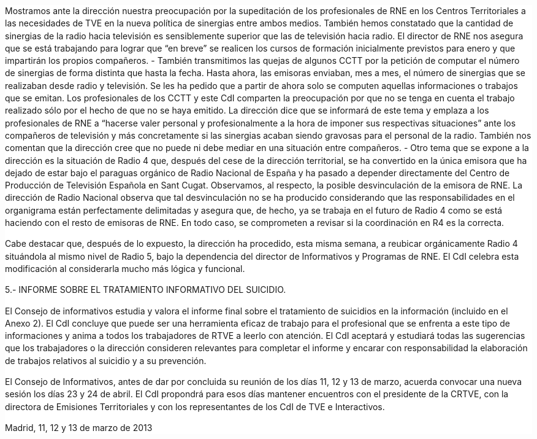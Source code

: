 Mostramos ante la dirección nuestra preocupación por la supeditación de los profesionales de RNE en los Centros Territoriales a las necesidades de TVE en la nueva política de sinergias entre ambos medios. También hemos constatado que la cantidad de sinergias de la radio hacia televisión es sensiblemente superior que las de televisión hacia radio. El director de RNE nos asegura que se está trabajando para lograr que “en breve” se realicen los cursos de formación inicialmente previstos para enero y que impartirán los propios compañeros. - También transmitimos las quejas de algunos CCTT por la petición de computar el número de sinergias de forma distinta que hasta la fecha. Hasta ahora, las emisoras enviaban, mes a mes, el número de sinergias que se realizaban desde radio y televisión. Se les ha pedido que a partir de ahora solo se computen aquellas informaciones o trabajos que se emitan. Los profesionales de los CCTT y este CdI comparten la preocupación por que no se tenga en cuenta el trabajo realizado sólo por el hecho de que no se haya emitido. La dirección dice que se informará de este tema y emplaza a los profesionales de RNE a “hacerse valer personal y profesionalmente a la hora de imponer sus respectivas situaciones” ante los compañeros de televisión y más concretamente si las sinergias acaban siendo gravosas para el personal de la radio. También nos comentan que la dirección cree que no puede ni debe mediar en una situación entre compañeros. - Otro tema que se expone a la dirección es la situación de Radio 4 que, después del cese de la dirección territorial, se ha convertido en la única emisora que ha dejado de estar bajo el paraguas orgánico de Radio Nacional de España y ha pasado a depender directamente del Centro de Producción de Televisión Española en Sant Cugat. Observamos, al respecto, la posible desvinculación de la emisora de RNE. La dirección de Radio Nacional observa que tal desvinculación no se ha producido considerando que las responsabilidades en el organigrama están perfectamente delimitadas y asegura que, de hecho, ya se trabaja en el futuro de Radio 4 como se está haciendo con el resto de emisoras de RNE. En todo caso, se comprometen a revisar si la coordinación en R4 es la correcta.

Cabe destacar que, después de lo expuesto, la dirección ha procedido, esta misma semana, a reubicar orgánicamente Radio 4 situándola al mismo nivel de Radio 5, bajo la dependencia del director de Informativos y Programas de RNE. El CdI celebra esta modificación al considerarla mucho más lógica y funcional.

5.- INFORME SOBRE EL TRATAMIENTO INFORMATIVO DEL SUICIDIO.

El Consejo de informativos estudia y valora el informe final sobre el tratamiento de suicidios en la información (incluido en el Anexo 2). El CdI concluye que puede ser una herramienta eficaz de trabajo para el profesional que se enfrenta a este tipo de informaciones y anima a todos los trabajadores de RTVE a leerlo con atención. El CdI aceptará y estudiará todas las sugerencias que los trabajadores o la dirección consideren relevantes para completar el informe y encarar con responsabilidad la elaboración de trabajos relativos al suicidio y a su prevención.

El Consejo de Informativos, antes de dar por concluida su reunión de los días 11, 12 y 13 de marzo, acuerda convocar una nueva sesión los días 23 y 24 de abril. El CdI propondrá para esos días mantener encuentros con el presidente de la CRTVE, con la directora de Emisiones Territoriales y con los representantes de los CdI de TVE e Interactivos.

Madrid, 11, 12 y 13 de marzo de 2013

